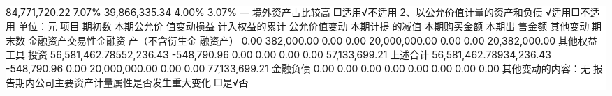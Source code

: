 84,771,720.22
7.07%
39,866,335.34
4.00%
3.07%
—
境外资产占比较高
□适用√不适用
2、以公允价值计量的资产和负债
√适用□不适用
单位：元
项目
期初数
本期公允价
值变动损益
计入权益的累计
公允价值变动
本期计提
的减值
本期购买金额
本期出
售金额
其他变动
期末数
金融资产交易性金融资
产（不含衍生金
融资产）
0.00
382,000.00
0.00
0.00
20,000,000.00
0.00
0.00
20,382,000.00
其他权益工具
投资
56,581,462.78552,236.43
-548,790.96
0.00
0.00
0.00
0.00
57,133,699.21
上述合计
56,581,462.78934,236.43
-548,790.96
0.00
20,000,000.00
0.00
0.00
77,133,699.21
金融负债
0.00
0.00
0.00
0.00
0.00
0.00
0.00
0.00
其他变动的内容：无
报告期内公司主要资产计量属性是否发生重大变化
□是√否